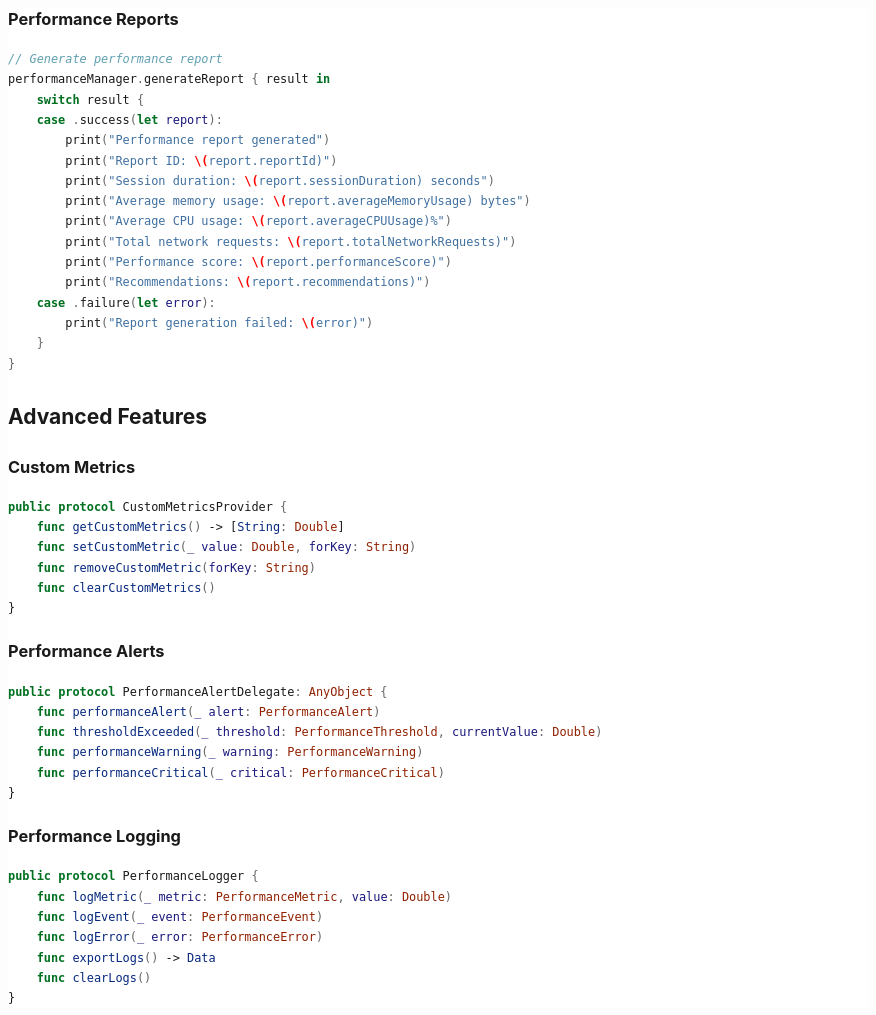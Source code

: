 ### Performance Reports

```swift
// Generate performance report
performanceManager.generateReport { result in
    switch result {
    case .success(let report):
        print("Performance report generated")
        print("Report ID: \(report.reportId)")
        print("Session duration: \(report.sessionDuration) seconds")
        print("Average memory usage: \(report.averageMemoryUsage) bytes")
        print("Average CPU usage: \(report.averageCPUUsage)%")
        print("Total network requests: \(report.totalNetworkRequests)")
        print("Performance score: \(report.performanceScore)")
        print("Recommendations: \(report.recommendations)")
    case .failure(let error):
        print("Report generation failed: \(error)")
    }
}
```

## Advanced Features

### Custom Metrics

```swift
public protocol CustomMetricsProvider {
    func getCustomMetrics() -> [String: Double]
    func setCustomMetric(_ value: Double, forKey: String)
    func removeCustomMetric(forKey: String)
    func clearCustomMetrics()
}
```

### Performance Alerts

```swift
public protocol PerformanceAlertDelegate: AnyObject {
    func performanceAlert(_ alert: PerformanceAlert)
    func thresholdExceeded(_ threshold: PerformanceThreshold, currentValue: Double)
    func performanceWarning(_ warning: PerformanceWarning)
    func performanceCritical(_ critical: PerformanceCritical)
}
```

### Performance Logging

```swift
public protocol PerformanceLogger {
    func logMetric(_ metric: PerformanceMetric, value: Double)
    func logEvent(_ event: PerformanceEvent)
    func logError(_ error: PerformanceError)
    func exportLogs() -> Data
    func clearLogs()
}
```
